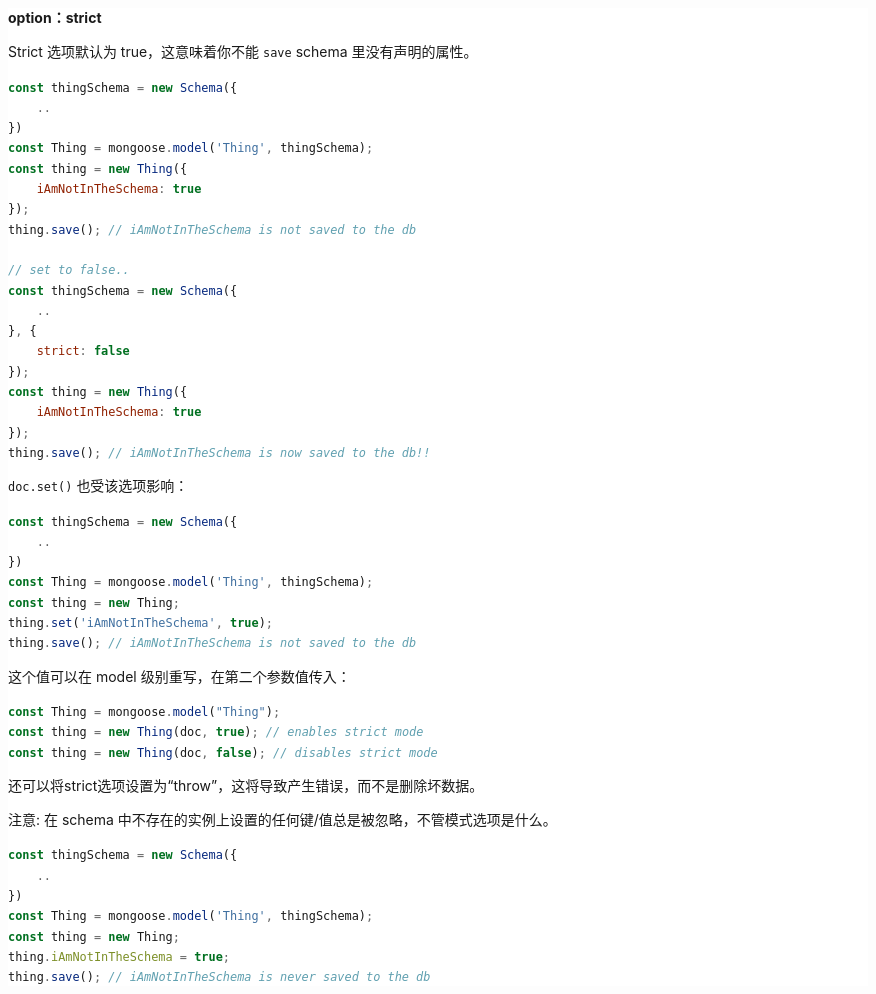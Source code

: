 **option：strict**

Strict 选项默认为 true，这意味着你不能 `save` schema 里没有声明的属性。

```javascript
const thingSchema = new Schema({
    ..
})
const Thing = mongoose.model('Thing', thingSchema);
const thing = new Thing({
    iAmNotInTheSchema: true
});
thing.save(); // iAmNotInTheSchema is not saved to the db

// set to false..
const thingSchema = new Schema({
    ..
}, {
    strict: false
});
const thing = new Thing({
    iAmNotInTheSchema: true
});
thing.save(); // iAmNotInTheSchema is now saved to the db!!
```

`doc.set()` 也受该选项影响：

```javascript
const thingSchema = new Schema({
    ..
})
const Thing = mongoose.model('Thing', thingSchema);
const thing = new Thing;
thing.set('iAmNotInTheSchema', true);
thing.save(); // iAmNotInTheSchema is not saved to the db
```

这个值可以在 model 级别重写，在第二个参数值传入：

```javascript
const Thing = mongoose.model("Thing");
const thing = new Thing(doc, true); // enables strict mode
const thing = new Thing(doc, false); // disables strict mode
```

还可以将strict选项设置为“throw”，这将导致产生错误，而不是删除坏数据。

注意: 在 schema 中不存在的实例上设置的任何键/值总是被忽略，不管模式选项是什么。

```javascript
const thingSchema = new Schema({
    ..
})
const Thing = mongoose.model('Thing', thingSchema);
const thing = new Thing;
thing.iAmNotInTheSchema = true;
thing.save(); // iAmNotInTheSchema is never saved to the db
```
